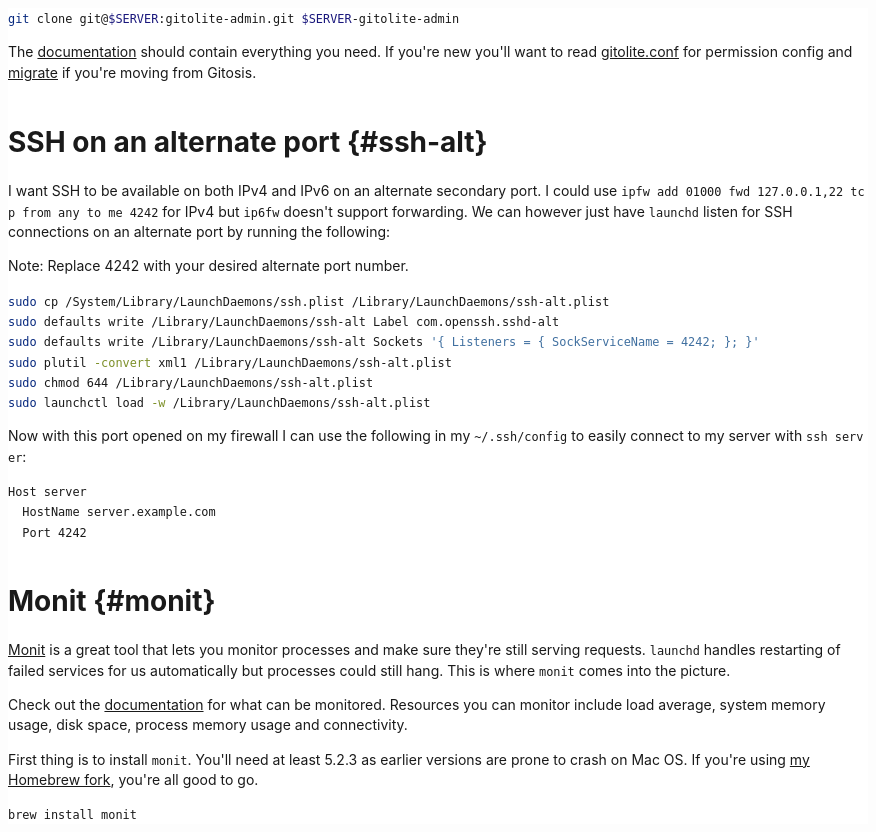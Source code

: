 ``` bash
git clone git@$SERVER:gitolite-admin.git $SERVER-gitolite-admin
```

The [documentation](http://sitaramc.github.com/gitolite/doc/) should contain everything you need. If you're new you'll want to read [gitolite.conf](http://sitaramc.github.com/gitolite/doc/gitolite.conf.html) for permission config and [migrate](http://sitaramc.github.com/gitolite/doc/migrate.html) if you're moving from Gitosis.


# SSH on an alternate port {#ssh-alt}

I want SSH to be available on both IPv4 and IPv6 on an alternate secondary port. I could use `ipfw add 01000 fwd 127.0.0.1,22 tcp from any to me 4242` for IPv4 but `ip6fw` doesn't support forwarding. We can however just have `launchd` listen for SSH connections on an alternate port by running the following:

Note: Replace 4242 with your desired alternate port number.

``` bash
sudo cp /System/Library/LaunchDaemons/ssh.plist /Library/LaunchDaemons/ssh-alt.plist
sudo defaults write /Library/LaunchDaemons/ssh-alt Label com.openssh.sshd-alt
sudo defaults write /Library/LaunchDaemons/ssh-alt Sockets '{ Listeners = { SockServiceName = 4242; }; }'
sudo plutil -convert xml1 /Library/LaunchDaemons/ssh-alt.plist
sudo chmod 644 /Library/LaunchDaemons/ssh-alt.plist
sudo launchctl load -w /Library/LaunchDaemons/ssh-alt.plist
```

Now with this port opened on my firewall I can use the following in my `~/.ssh/config` to easily connect to my server with `ssh server`:

``` ssh
Host server
  HostName server.example.com
  Port 4242
```


# Monit {#monit}

[Monit](http://mmonit.com/monit/) is a great tool that lets you monitor processes and make sure they're still serving requests. `launchd` handles restarting of failed services for us automatically but processes could still hang. This is where `monit` comes into the picture.

Check out the [documentation](http://mmonit.com/monit/documentation/monit.html) for what can be monitored. Resources you can monitor include load average, system memory usage, disk space, process memory usage and connectivity.

First thing is to install `monit`. You'll need at least 5.2.3 as earlier versions are prone to crash on Mac OS. If you're using [my Homebrew fork](#homebrew), you're all good to go.

``` bash
brew install monit
```
